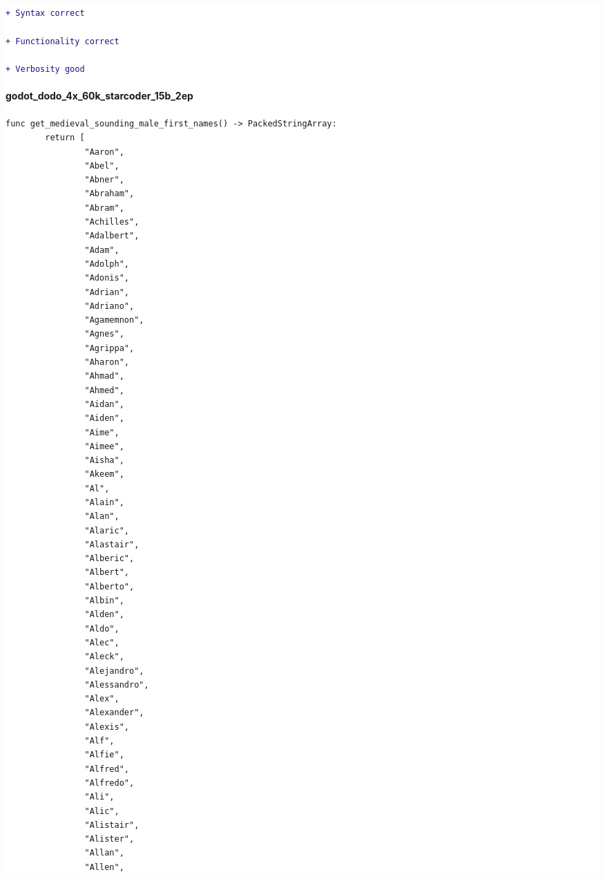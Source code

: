 ```diff
+ Syntax correct

+ Functionality correct

+ Verbosity good
```

#### godot_dodo_4x_60k_starcoder_15b_2ep

```gdscript
func get_medieval_sounding_male_first_names() -> PackedStringArray:
        return [
                "Aaron",
                "Abel",
                "Abner",
                "Abraham",
                "Abram",
                "Achilles",
                "Adalbert",
                "Adam",
                "Adolph",
                "Adonis",
                "Adrian",
                "Adriano",
                "Agamemnon",
                "Agnes",
                "Agrippa",
                "Aharon",
                "Ahmad",
                "Ahmed",
                "Aidan",
                "Aiden",
                "Aime",
                "Aimee",
                "Aisha",
                "Akeem",
                "Al",
                "Alain",
                "Alan",
                "Alaric",
                "Alastair",
                "Alberic",
                "Albert",
                "Alberto",
                "Albin",
                "Alden",
                "Aldo",
                "Alec",
                "Aleck",
                "Alejandro",
                "Alessandro",
                "Alex",
                "Alexander",
                "Alexis",
                "Alf",
                "Alfie",
                "Alfred",
                "Alfredo",
                "Ali",
                "Alic",
                "Alistair",
                "Alister",
                "Allan",
                "Allen",
```